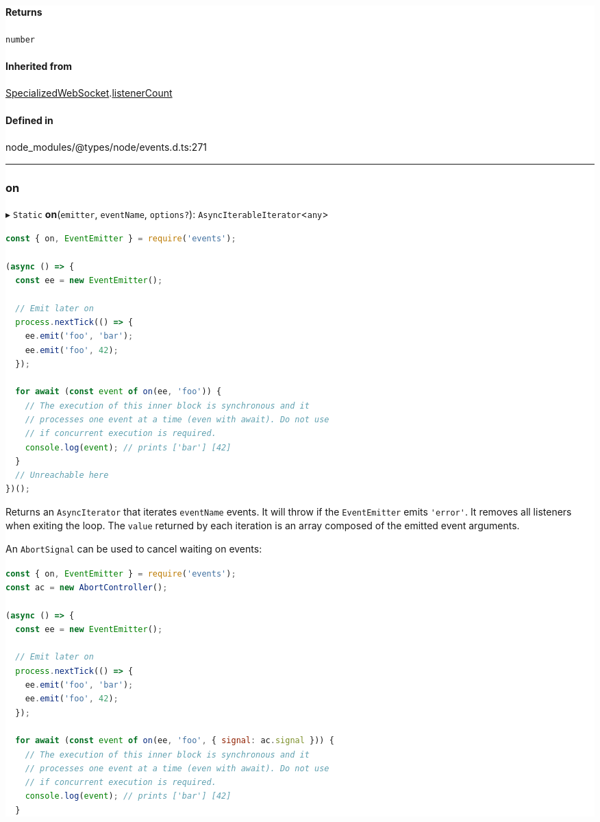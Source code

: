 #### Returns

`number`

#### Inherited from

[SpecializedWebSocket](sockets.SpecializedWebSocket.md).[listenerCount](sockets.SpecializedWebSocket.md#listenercount-1)

#### Defined in

node_modules/@types/node/events.d.ts:271

___

### on

▸ `Static` **on**(`emitter`, `eventName`, `options?`): `AsyncIterableIterator`<`any`\>

```js
const { on, EventEmitter } = require('events');

(async () => {
  const ee = new EventEmitter();

  // Emit later on
  process.nextTick(() => {
    ee.emit('foo', 'bar');
    ee.emit('foo', 42);
  });

  for await (const event of on(ee, 'foo')) {
    // The execution of this inner block is synchronous and it
    // processes one event at a time (even with await). Do not use
    // if concurrent execution is required.
    console.log(event); // prints ['bar'] [42]
  }
  // Unreachable here
})();
```

Returns an `AsyncIterator` that iterates `eventName` events. It will throw
if the `EventEmitter` emits `'error'`. It removes all listeners when
exiting the loop. The `value` returned by each iteration is an array
composed of the emitted event arguments.

An `AbortSignal` can be used to cancel waiting on events:

```js
const { on, EventEmitter } = require('events');
const ac = new AbortController();

(async () => {
  const ee = new EventEmitter();

  // Emit later on
  process.nextTick(() => {
    ee.emit('foo', 'bar');
    ee.emit('foo', 42);
  });

  for await (const event of on(ee, 'foo', { signal: ac.signal })) {
    // The execution of this inner block is synchronous and it
    // processes one event at a time (even with await). Do not use
    // if concurrent execution is required.
    console.log(event); // prints ['bar'] [42]
  }
```